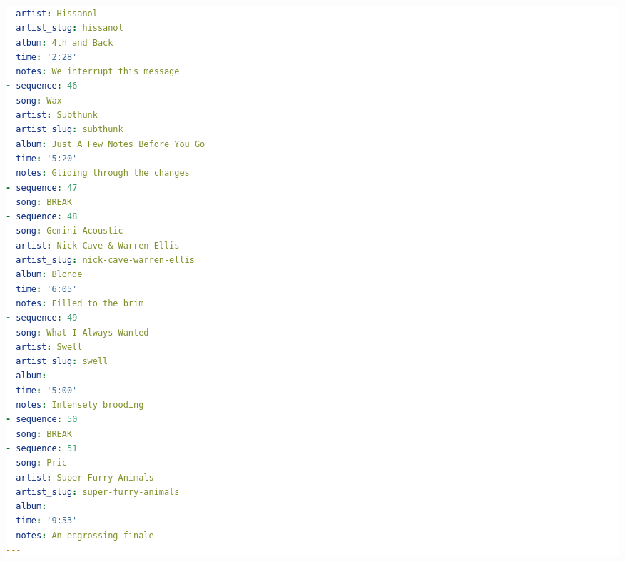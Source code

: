```yaml
  artist: Hissanol
  artist_slug: hissanol
  album: 4th and Back
  time: '2:28'
  notes: We interrupt this message
- sequence: 46
  song: Wax
  artist: Subthunk
  artist_slug: subthunk
  album: Just A Few Notes Before You Go
  time: '5:20'
  notes: Gliding through the changes
- sequence: 47
  song: BREAK
- sequence: 48
  song: Gemini Acoustic
  artist: Nick Cave & Warren Ellis
  artist_slug: nick-cave-warren-ellis
  album: Blonde
  time: '6:05'
  notes: Filled to the brim
- sequence: 49
  song: What I Always Wanted
  artist: Swell
  artist_slug: swell
  album:
  time: '5:00'
  notes: Intensely brooding
- sequence: 50
  song: BREAK
- sequence: 51
  song: Pric
  artist: Super Furry Animals
  artist_slug: super-furry-animals
  album:
  time: '9:53'
  notes: An engrossing finale
---
```


